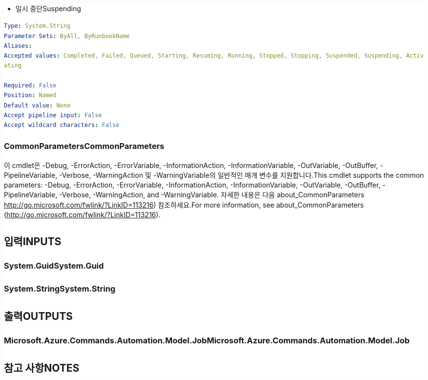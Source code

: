 - <span data-ttu-id="492b3-149">일시 중단</span><span class="sxs-lookup"><span data-stu-id="492b3-149">Suspending</span></span>

```yaml
Type: System.String
Parameter Sets: ByAll, ByRunbookName
Aliases:
Accepted values: Completed, Failed, Queued, Starting, Resuming, Running, Stopped, Stopping, Suspended, Suspending, Activating

Required: False
Position: Named
Default value: None
Accept pipeline input: False
Accept wildcard characters: False
```

### <span data-ttu-id="492b3-150">CommonParameters</span><span class="sxs-lookup"><span data-stu-id="492b3-150">CommonParameters</span></span>
<span data-ttu-id="492b3-151">이 cmdlet은 -Debug, -ErrorAction, -ErrorVariable, -InformationAction, -InformationVariable, -OutVariable, -OutBuffer, -PipelineVariable, -Verbose, -WarningAction 및 -WarningVariable의 일반적인 매개 변수를 지원합니다.</span><span class="sxs-lookup"><span data-stu-id="492b3-151">This cmdlet supports the common parameters: -Debug, -ErrorAction, -ErrorVariable, -InformationAction, -InformationVariable, -OutVariable, -OutBuffer, -PipelineVariable, -Verbose, -WarningAction, and -WarningVariable.</span></span> <span data-ttu-id="492b3-152">자세한 내용은 다음 about_CommonParameters http://go.microsoft.com/fwlink/?LinkID=113216) 참조하세요.</span><span class="sxs-lookup"><span data-stu-id="492b3-152">For more information, see about_CommonParameters (http://go.microsoft.com/fwlink/?LinkID=113216).</span></span>

## <span data-ttu-id="492b3-153">입력</span><span class="sxs-lookup"><span data-stu-id="492b3-153">INPUTS</span></span>

### <span data-ttu-id="492b3-154">System.Guid</span><span class="sxs-lookup"><span data-stu-id="492b3-154">System.Guid</span></span>

### <span data-ttu-id="492b3-155">System.String</span><span class="sxs-lookup"><span data-stu-id="492b3-155">System.String</span></span>

## <span data-ttu-id="492b3-156">출력</span><span class="sxs-lookup"><span data-stu-id="492b3-156">OUTPUTS</span></span>

### <span data-ttu-id="492b3-157">Microsoft.Azure.Commands.Automation.Model.Job</span><span class="sxs-lookup"><span data-stu-id="492b3-157">Microsoft.Azure.Commands.Automation.Model.Job</span></span>

## <span data-ttu-id="492b3-158">참고 사항</span><span class="sxs-lookup"><span data-stu-id="492b3-158">NOTES</span></span>
